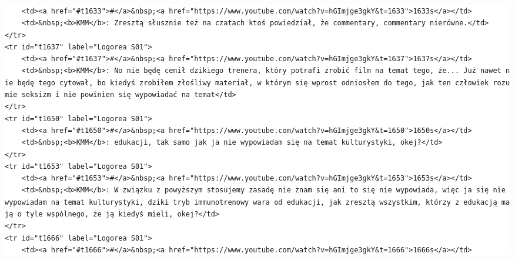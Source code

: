         <td><a href="#t1633">#</a>&nbsp;<a href="https://www.youtube.com/watch?v=hGImjge3gkY&t=1633">1633s</a></td>
        <td>&nbsp;<b>KMM</b>: Zresztą słusznie też na czatach ktoś powiedział, że commentary, commentary nierówne.</td>
    </tr>
    <tr id="t1637" label="Logorea S01">
        <td><a href="#t1637">#</a>&nbsp;<a href="https://www.youtube.com/watch?v=hGImjge3gkY&t=1637">1637s</a></td>
        <td>&nbsp;<b>KMM</b>: No nie będę cenił dzikiego trenera, który potrafi zrobić film na temat tego, że... Już nawet nie będę tego cytował, bo kiedyś zrobiłem złośliwy materiał, w którym się wprost odniosłem do tego, jak ten człowiek rozumie seksizm i nie powinien się wypowiadać na temat</td>
    </tr>
    <tr id="t1650" label="Logorea S01">
        <td><a href="#t1650">#</a>&nbsp;<a href="https://www.youtube.com/watch?v=hGImjge3gkY&t=1650">1650s</a></td>
        <td>&nbsp;<b>KMM</b>: edukacji, tak samo jak ja nie wypowiadam się na temat kulturystyki, okej?</td>
    </tr>
    <tr id="t1653" label="Logorea S01">
        <td><a href="#t1653">#</a>&nbsp;<a href="https://www.youtube.com/watch?v=hGImjge3gkY&t=1653">1653s</a></td>
        <td>&nbsp;<b>KMM</b>: W związku z powyższym stosujemy zasadę nie znam się ani to się nie wypowiada, więc ja się nie wypowiadam na temat kulturystyki, dziki tryb immunotrenowy wara od edukacji, jak zresztą wszystkim, którzy z edukacją mają o tyle wspólnego, że ją kiedyś mieli, okej?</td>
    </tr>
    <tr id="t1666" label="Logorea S01">
        <td><a href="#t1666">#</a>&nbsp;<a href="https://www.youtube.com/watch?v=hGImjge3gkY&t=1666">1666s</a></td>
